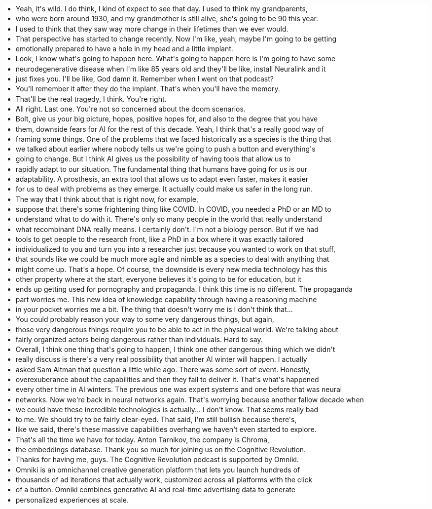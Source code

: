 *  Yeah, it's wild. I do think, I kind of expect to see that day. I used to think my grandparents,
*  who were born around 1930, and my grandmother is still alive, she's going to be 90 this year.
*  I used to think that they saw way more change in their lifetimes than we ever would.
*  That perspective has started to change recently. Now I'm like, yeah, maybe I'm going to be getting
*  emotionally prepared to have a hole in my head and a little implant.
*  Look, I know what's going to happen here. What's going to happen here is I'm going to have some
*  neurodegenerative disease when I'm like 85 years old and they'll be like, install Neuralink and it
*  just fixes you. I'll be like, God damn it. Remember when I went on that podcast?
*  You'll remember it after they do the implant. That's when you'll have the memory.
*  That'll be the real tragedy, I think. You're right.
*  All right. Last one. You're not so concerned about the doom scenarios.
*  Bolt, give us your big picture, hopes, positive hopes for, and also to the degree that you have
*  them, downside fears for AI for the rest of this decade. Yeah, I think that's a really good way of
*  framing some things. One of the problems that we faced historically as a species is the thing that
*  we talked about earlier where nobody tells us we're going to push a button and everything's
*  going to change. But I think AI gives us the possibility of having tools that allow us to
*  rapidly adapt to our situation. The fundamental thing that humans have going for us is our
*  adaptability. A prosthesis, an extra tool that allows us to adapt even faster, makes it easier
*  for us to deal with problems as they emerge. It actually could make us safer in the long run.
*  The way that I think about that is right now, for example,
*  suppose that there's some frightening thing like COVID. In COVID, you needed a PhD or an MD to
*  understand what to do with it. There's only so many people in the world that really understand
*  what recombinant DNA really means. I certainly don't. I'm not a biology person. But if we had
*  tools to get people to the research front, like a PhD in a box where it was exactly tailored
*  individualized to you and turn you into a researcher just because you wanted to work on that stuff,
*  that sounds like we could be much more agile and nimble as a species to deal with anything that
*  might come up. That's a hope. Of course, the downside is every new media technology has this
*  other property where at the start, everyone believes it's going to be for education, but it
*  ends up getting used for pornography and propaganda. I think this time is no different. The propaganda
*  part worries me. This new idea of knowledge capability through having a reasoning machine
*  in your pocket worries me a bit. The thing that doesn't worry me is I don't think that...
*  You could probably reason your way to some very dangerous things, but again,
*  those very dangerous things require you to be able to act in the physical world. We're talking about
*  fairly organized actors being dangerous rather than individuals. Hard to say.
*  Overall, I think one thing that's going to happen, I think one other dangerous thing which we didn't
*  really discuss is there's a very real possibility that another AI winter will happen. I actually
*  asked Sam Altman that question a little while ago. There was some sort of event. Honestly,
*  overexuberance about the capabilities and then they fail to deliver it. That's what's happened
*  every other time in AI winters. The previous one was expert systems and one before that was neural
*  networks. Now we're back in neural networks again. That's worrying because another fallow decade when
*  we could have these incredible technologies is actually... I don't know. That seems really bad
*  to me. We should try to be fairly clear-eyed. That said, I'm still bullish because there's,
*  like we said, there's these massive capabilities overhang we haven't even started to explore.
*  That's all the time we have for today. Anton Tarnikov, the company is Chroma,
*  the embeddings database. Thank you so much for joining us on the Cognitive Revolution.
*  Thanks for having me, guys. The Cognitive Revolution podcast is supported by Omniki.
*  Omniki is an omnichannel creative generation platform that lets you launch hundreds of
*  thousands of ad iterations that actually work, customized across all platforms with the click
*  of a button. Omniki combines generative AI and real-time advertising data to generate
*  personalized experiences at scale.
